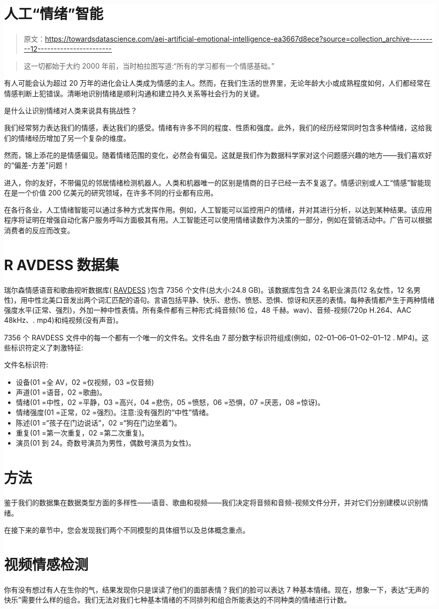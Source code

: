 # 人工“情绪”智能

> 原文：<https://towardsdatascience.com/aei-artificial-emotional-intelligence-ea3667d8ece?source=collection_archive---------12----------------------->

> 这一切都始于大约 2000 年前，当时柏拉图写道:“所有的学习都有一个情感基础。”

有人可能会认为超过 20 万年的进化会让人类成为情感的主人。然而，在我们生活的世界里，无论年龄大小或成熟程度如何，人们都经常在情感判断上犯错误。清晰地识别情绪是顺利沟通和建立持久关系等社会行为的关键。

是什么让识别情绪对人类来说具有挑战性？

我们经常努力表达我们的情感，表达我们的感受。情绪有许多不同的程度、性质和强度。此外，我们的经历经常同时包含多种情绪，这给我们的情绪经历增加了另一个复杂的维度。

然而，锦上添花的是情感偏见。随着情绪范围的变化，必然会有偏见。这就是我们作为数据科学家对这个问题感兴趣的地方——我们喜欢好的“偏差-方差”问题！

进入，你的友好，不带偏见的邻居情绪检测机器人。人类和机器唯一的区别是情商的日子已经一去不复返了。情感识别或人工“情感”智能现在是一个价值 200 亿美元的研究领域，在许多不同的行业都有应用。

在各行各业，人工情绪智能可以通过多种方式发挥作用。例如，人工智能可以监控用户的情绪，并对其进行分析，以达到某种结果。该应用程序将证明在增强自动化客户服务呼叫方面极其有用。人工智能还可以使用情绪读数作为决策的一部分，例如在营销活动中。广告可以根据消费者的反应而改变。

# R AVDESS 数据集

瑞尔森情感语音和歌曲视听数据库( [RAVDESS](https://zenodo.org/record/1188976) )包含 7356 个文件(总大小:24.8 GB)。该数据库包含 24 名职业演员(12 名女性，12 名男性)，用中性北美口音发出两个词汇匹配的语句。言语包括平静、快乐、悲伤、愤怒、恐惧、惊讶和厌恶的表情。每种表情都产生于两种情绪强度水平(正常、强烈)，外加一种中性表情。所有条件都有三种形式:纯音频(16 位，48 千赫。wav)、音频-视频(720p H.264、AAC 48kHz、. mp4)和纯视频(没有声音)。

7356 个 RAVDESS 文件中的每一个都有一个唯一的文件名。文件名由 7 部分数字标识符组成(例如，02–01–06–01–02–01–12 . MP4)。这些标识符定义了刺激特征:

文件名标识符:

*   设备(01 =全 AV，02 =仅视频，03 =仅音频)
*   声道(01 =语音，02 =歌曲)。
*   情绪(01 =中性，02 =平静，03 =高兴，04 =悲伤，05 =愤怒，06 =恐惧，07 =厌恶，08 =惊讶)。
*   情绪强度(01 =正常，02 =强烈)。注意:没有强烈的“中性”情绪。
*   陈述(01 =“孩子在门边说话”，02 =“狗在门边坐着”)。
*   重复(01 =第一次重复，02 =第二次重复)。
*   演员(01 到 24。奇数号演员为男性，偶数号演员为女性)。

# 方法

鉴于我们的数据集在数据类型方面的多样性——语音、歌曲和视频——我们决定将音频和音频-视频文件分开，并对它们分别建模以识别情绪。

在接下来的章节中，您会发现我们两个不同模型的具体细节以及总体概念重点。

# 视频情感检测

你有没有想过有人在生你的气，结果发现你只是误读了他们的面部表情？我们的脸可以表达 7 种基本情绪。现在，想象一下，表达“无声的快乐”需要什么样的组合。我们无法对我们七种基本情绪的不同排列和组合所能表达的不同种类的情绪进行计数。
